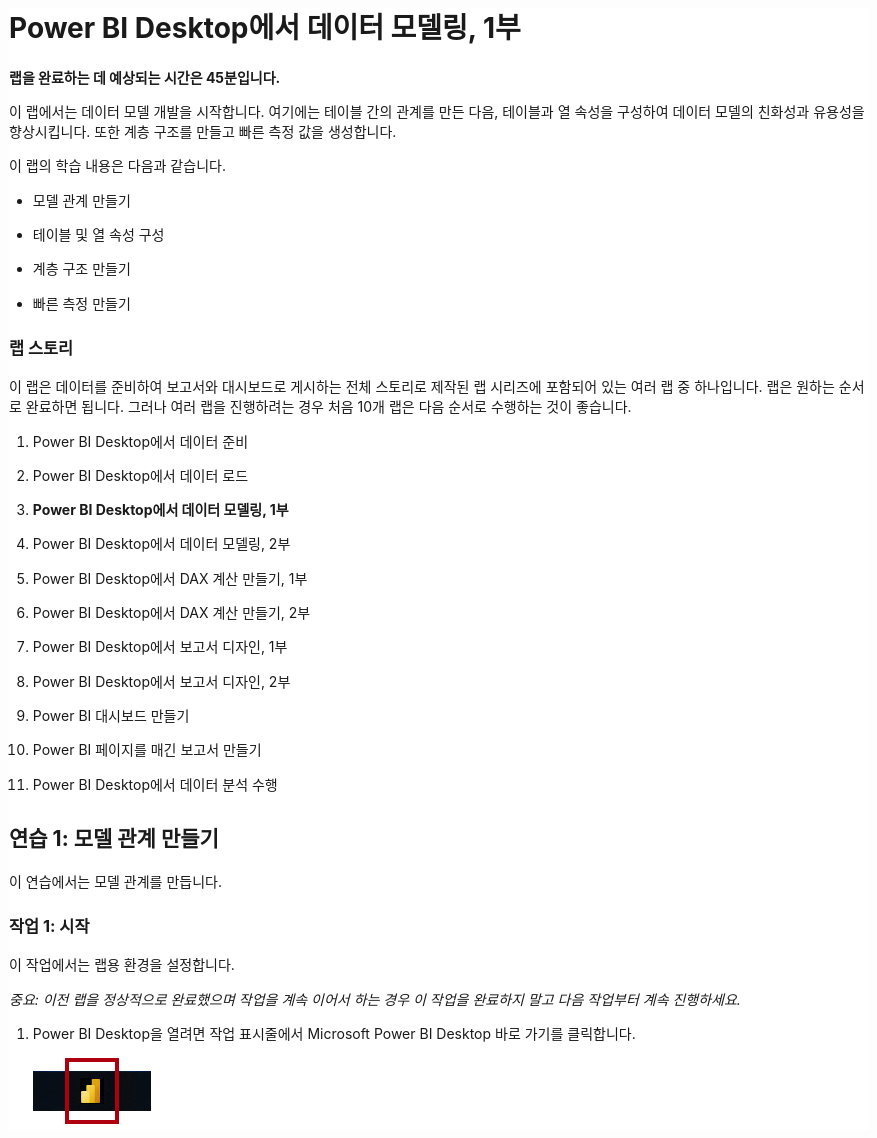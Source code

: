 ﻿

# **Power BI Desktop에서 데이터 모델링, 1부**

**랩을 완료하는 데 예상되는 시간은 45분입니다.**

이 랩에서는 데이터 모델 개발을 시작합니다. 여기에는 테이블 간의 관계를 만든 다음, 테이블과 열 속성을 구성하여 데이터 모델의 친화성과 유용성을 향상시킵니다. 또한 계층 구조를 만들고 빠른 측정 값을 생성합니다.

이 랩의 학습 내용은 다음과 같습니다.

- 모델 관계 만들기

- 테이블 및 열 속성 구성

- 계층 구조 만들기

- 빠른 측정 만들기

### **랩 스토리**

이 랩은 데이터를 준비하여 보고서와 대시보드로 게시하는 전체 스토리로 제작된 랩 시리즈에 포함되어 있는 여러 랩 중 하나입니다. 랩은 원하는 순서로 완료하면 됩니다. 그러나 여러 랩을 진행하려는 경우 처음 10개 랩은 다음 순서로 수행하는 것이 좋습니다.

1. Power BI Desktop에서 데이터 준비

2. Power BI Desktop에서 데이터 로드

3. **Power BI Desktop에서 데이터 모델링, 1부**

4. Power BI Desktop에서 데이터 모델링, 2부

5. Power BI Desktop에서 DAX 계산 만들기, 1부

6. Power BI Desktop에서 DAX 계산 만들기, 2부

7. Power BI Desktop에서 보고서 디자인, 1부

8. Power BI Desktop에서 보고서 디자인, 2부

9. Power BI 대시보드 만들기

10. Power BI 페이지를 매긴 보고서 만들기

11. Power BI Desktop에서 데이터 분석 수행

## **연습 1: 모델 관계 만들기**

이 연습에서는 모델 관계를 만듭니다.

### **작업 1: 시작**

이 작업에서는 랩용 환경을 설정합니다.

*중요: 이전 랩을 정상적으로 완료했으며 작업을 계속 이어서 하는 경우 이 작업을 완료하지 말고 다음 작업부터 계속 진행하세요.*

1. Power BI Desktop을 열려면 작업 표시줄에서 Microsoft Power BI Desktop 바로 가기를 클릭합니다.

    ![그림 12](Linked_image_Files/03-configure-data-model-in-power-bi-desktop_image1.png)
